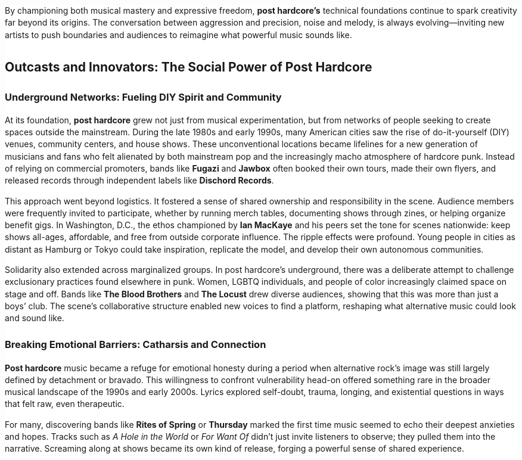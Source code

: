 By championing both musical mastery and expressive freedom, **post hardcore’s** technical
foundations continue to spark creativity far beyond its origins. The conversation between aggression
and precision, noise and melody, is always evolving—inviting new artists to push boundaries and
audiences to reimagine what powerful music sounds like.

## Outcasts and Innovators: The Social Power of Post Hardcore

### Underground Networks: Fueling DIY Spirit and Community

At its foundation, **post hardcore** grew not just from musical experimentation, but from networks
of people seeking to create spaces outside the mainstream. During the late 1980s and early 1990s,
many American cities saw the rise of do-it-yourself (DIY) venues, community centers, and house
shows. These unconventional locations became lifelines for a new generation of musicians and fans
who felt alienated by both mainstream pop and the increasingly macho atmosphere of hardcore punk.
Instead of relying on commercial promoters, bands like **Fugazi** and **Jawbox** often booked their
own tours, made their own flyers, and released records through independent labels like **Dischord
Records**.

This approach went beyond logistics. It fostered a sense of shared ownership and responsibility in
the scene. Audience members were frequently invited to participate, whether by running merch tables,
documenting shows through zines, or helping organize benefit gigs. In Washington, D.C., the ethos
championed by **Ian MacKaye** and his peers set the tone for scenes nationwide: keep shows all-ages,
affordable, and free from outside corporate influence. The ripple effects were profound. Young
people in cities as distant as Hamburg or Tokyo could take inspiration, replicate the model, and
develop their own autonomous communities.

Solidarity also extended across marginalized groups. In post hardcore’s underground, there was a
deliberate attempt to challenge exclusionary practices found elsewhere in punk. Women, LGBTQ
individuals, and people of color increasingly claimed space on stage and off. Bands like **The Blood
Brothers** and **The Locust** drew diverse audiences, showing that this was more than just a boys’
club. The scene’s collaborative structure enabled new voices to find a platform, reshaping what
alternative music could look and sound like.

### Breaking Emotional Barriers: Catharsis and Connection

**Post hardcore** music became a refuge for emotional honesty during a period when alternative
rock’s image was still largely defined by detachment or bravado. This willingness to confront
vulnerability head-on offered something rare in the broader musical landscape of the 1990s and early
2000s. Lyrics explored self-doubt, trauma, longing, and existential questions in ways that felt raw,
even therapeutic.

For many, discovering bands like **Rites of Spring** or **Thursday** marked the first time music
seemed to echo their deepest anxieties and hopes. Tracks such as _A Hole in the World_ or _For Want
Of_ didn’t just invite listeners to observe; they pulled them into the narrative. Screaming along at
shows became its own kind of release, forging a powerful sense of shared experience.
